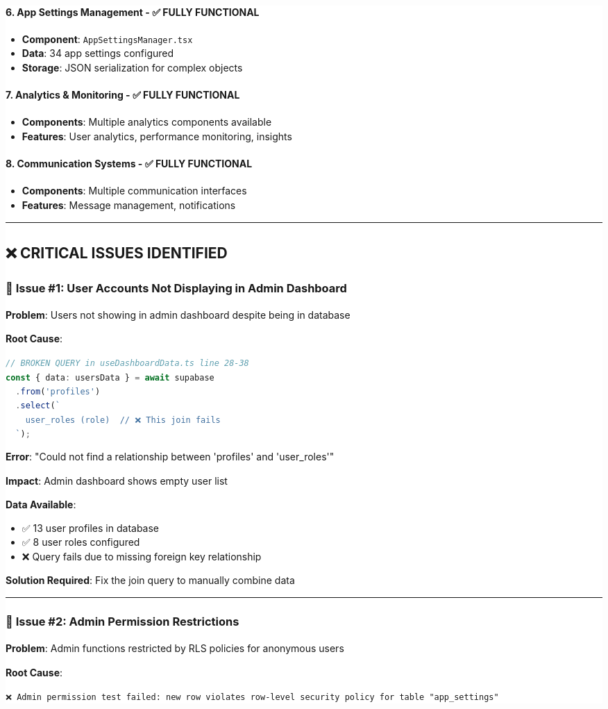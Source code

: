 #### 6. **App Settings Management** - ✅ **FULLY FUNCTIONAL**
- **Component**: `AppSettingsManager.tsx`
- **Data**: 34 app settings configured
- **Storage**: JSON serialization for complex objects

#### 7. **Analytics & Monitoring** - ✅ **FULLY FUNCTIONAL**
- **Components**: Multiple analytics components available
- **Features**: User analytics, performance monitoring, insights

#### 8. **Communication Systems** - ✅ **FULLY FUNCTIONAL**
- **Components**: Multiple communication interfaces
- **Features**: Message management, notifications

---

## ❌ **CRITICAL ISSUES IDENTIFIED**

### 🚨 **Issue #1: User Accounts Not Displaying in Admin Dashboard**

**Problem**: Users not showing in admin dashboard despite being in database

**Root Cause**: 
```typescript
// BROKEN QUERY in useDashboardData.ts line 28-38
const { data: usersData } = await supabase
  .from('profiles')
  .select(`
    user_roles (role)  // ❌ This join fails
  `);
```

**Error**: "Could not find a relationship between 'profiles' and 'user_roles'"

**Impact**: Admin dashboard shows empty user list

**Data Available**:
- ✅ 13 user profiles in database
- ✅ 8 user roles configured
- ❌ Query fails due to missing foreign key relationship

**Solution Required**: Fix the join query to manually combine data

---

### 🚨 **Issue #2: Admin Permission Restrictions**

**Problem**: Admin functions restricted by RLS policies for anonymous users

**Root Cause**: 
```
❌ Admin permission test failed: new row violates row-level security policy for table "app_settings"
```
